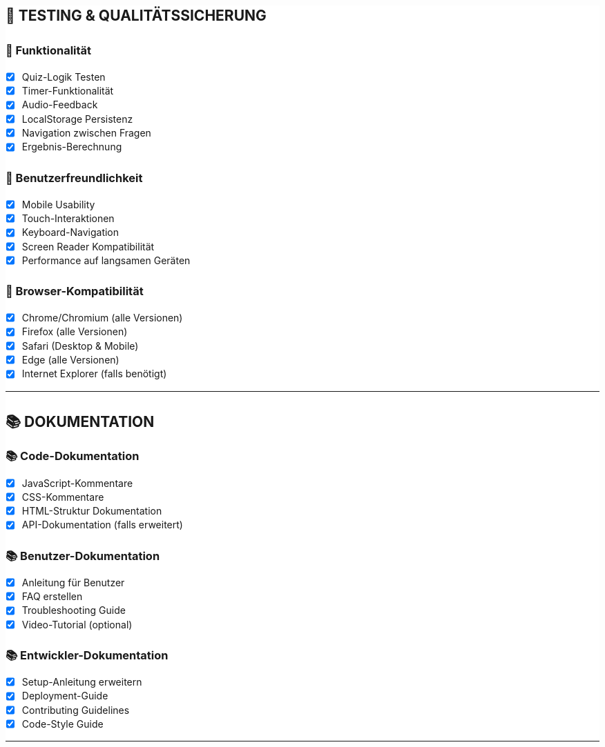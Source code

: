 
## 🧪 **TESTING & QUALITÄTSSICHERUNG**

### 🧪 Funktionalität

- [x] Quiz-Logik Testen
- [x] Timer-Funktionalität
- [x] Audio-Feedback
- [x] LocalStorage Persistenz
- [x] Navigation zwischen Fragen
- [x] Ergebnis-Berechnung

### 🧪 Benutzerfreundlichkeit

- [x] Mobile Usability
- [x] Touch-Interaktionen
- [x] Keyboard-Navigation
- [x] Screen Reader Kompatibilität
- [x] Performance auf langsamen Geräten

### 🧪 Browser-Kompatibilität

- [x] Chrome/Chromium (alle Versionen)
- [x] Firefox (alle Versionen)
- [x] Safari (Desktop & Mobile)
- [x] Edge (alle Versionen)
- [x] Internet Explorer (falls benötigt)

---

## 📚 **DOKUMENTATION**

### 📚 Code-Dokumentation

- [x] JavaScript-Kommentare
- [x] CSS-Kommentare
- [x] HTML-Struktur Dokumentation
- [x] API-Dokumentation (falls erweitert)

### 📚 Benutzer-Dokumentation

- [x] Anleitung für Benutzer
- [x] FAQ erstellen
- [x] Troubleshooting Guide
- [x] Video-Tutorial (optional)

### 📚 Entwickler-Dokumentation

- [x] Setup-Anleitung erweitern
- [x] Deployment-Guide
- [x] Contributing Guidelines
- [x] Code-Style Guide

---